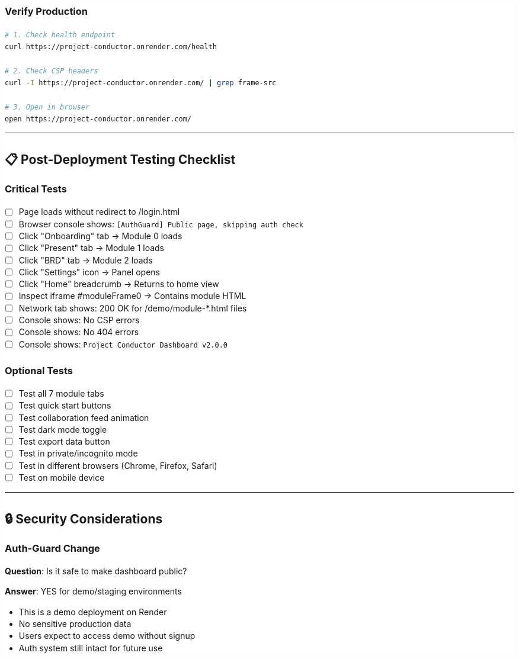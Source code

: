 ### Verify Production
```bash
# 1. Check health endpoint
curl https://project-conductor.onrender.com/health

# 2. Check CSP headers
curl -I https://project-conductor.onrender.com/ | grep frame-src

# 3. Open in browser
open https://project-conductor.onrender.com/
```

---

## 📋 Post-Deployment Testing Checklist

### Critical Tests
- [ ] Page loads without redirect to /login.html
- [ ] Browser console shows: `[AuthGuard] Public page, skipping auth check`
- [ ] Click "Onboarding" tab → Module 0 loads
- [ ] Click "Present" tab → Module 1 loads
- [ ] Click "BRD" tab → Module 2 loads
- [ ] Click "Settings" icon → Panel opens
- [ ] Click "Home" breadcrumb → Returns to home view
- [ ] Inspect iframe #moduleFrame0 → Contains module HTML
- [ ] Network tab shows: 200 OK for /demo/module-*.html files
- [ ] Console shows: No CSP errors
- [ ] Console shows: No 404 errors
- [ ] Console shows: `Project Conductor Dashboard v2.0.0`

### Optional Tests
- [ ] Test all 7 module tabs
- [ ] Test quick start buttons
- [ ] Test collaboration feed animation
- [ ] Test dark mode toggle
- [ ] Test export data button
- [ ] Test in private/incognito mode
- [ ] Test in different browsers (Chrome, Firefox, Safari)
- [ ] Test on mobile device

---

## 🔒 Security Considerations

### Auth-Guard Change
**Question**: Is it safe to make dashboard public?

**Answer**: YES for demo/staging environments
- This is a demo deployment on Render
- No sensitive production data
- Users expect to access demo without signup
- Auth system still intact for future use
